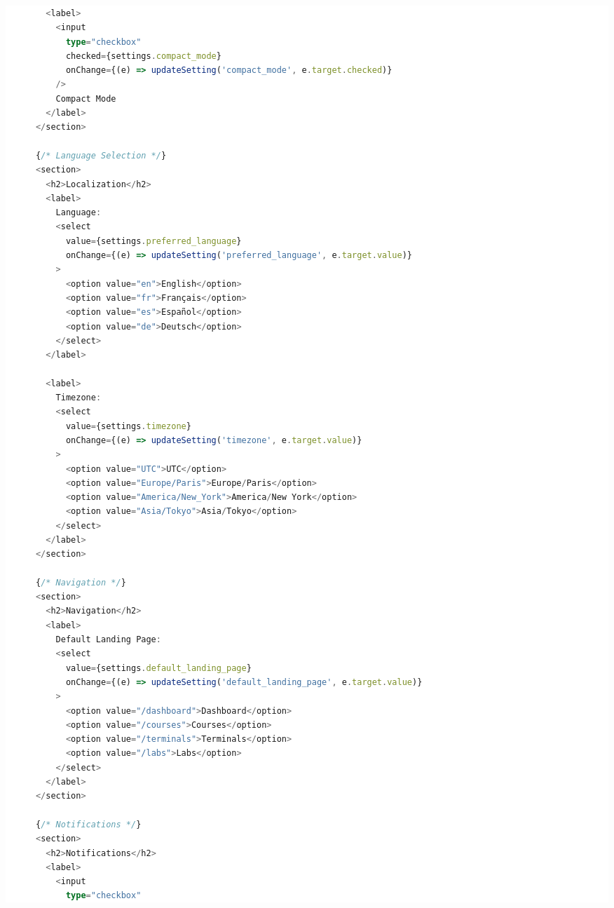```typescript
        <label>
          <input
            type="checkbox"
            checked={settings.compact_mode}
            onChange={(e) => updateSetting('compact_mode', e.target.checked)}
          />
          Compact Mode
        </label>
      </section>

      {/* Language Selection */}
      <section>
        <h2>Localization</h2>
        <label>
          Language:
          <select
            value={settings.preferred_language}
            onChange={(e) => updateSetting('preferred_language', e.target.value)}
          >
            <option value="en">English</option>
            <option value="fr">Français</option>
            <option value="es">Español</option>
            <option value="de">Deutsch</option>
          </select>
        </label>

        <label>
          Timezone:
          <select
            value={settings.timezone}
            onChange={(e) => updateSetting('timezone', e.target.value)}
          >
            <option value="UTC">UTC</option>
            <option value="Europe/Paris">Europe/Paris</option>
            <option value="America/New_York">America/New York</option>
            <option value="Asia/Tokyo">Asia/Tokyo</option>
          </select>
        </label>
      </section>

      {/* Navigation */}
      <section>
        <h2>Navigation</h2>
        <label>
          Default Landing Page:
          <select
            value={settings.default_landing_page}
            onChange={(e) => updateSetting('default_landing_page', e.target.value)}
          >
            <option value="/dashboard">Dashboard</option>
            <option value="/courses">Courses</option>
            <option value="/terminals">Terminals</option>
            <option value="/labs">Labs</option>
          </select>
        </label>
      </section>

      {/* Notifications */}
      <section>
        <h2>Notifications</h2>
        <label>
          <input
            type="checkbox"
```